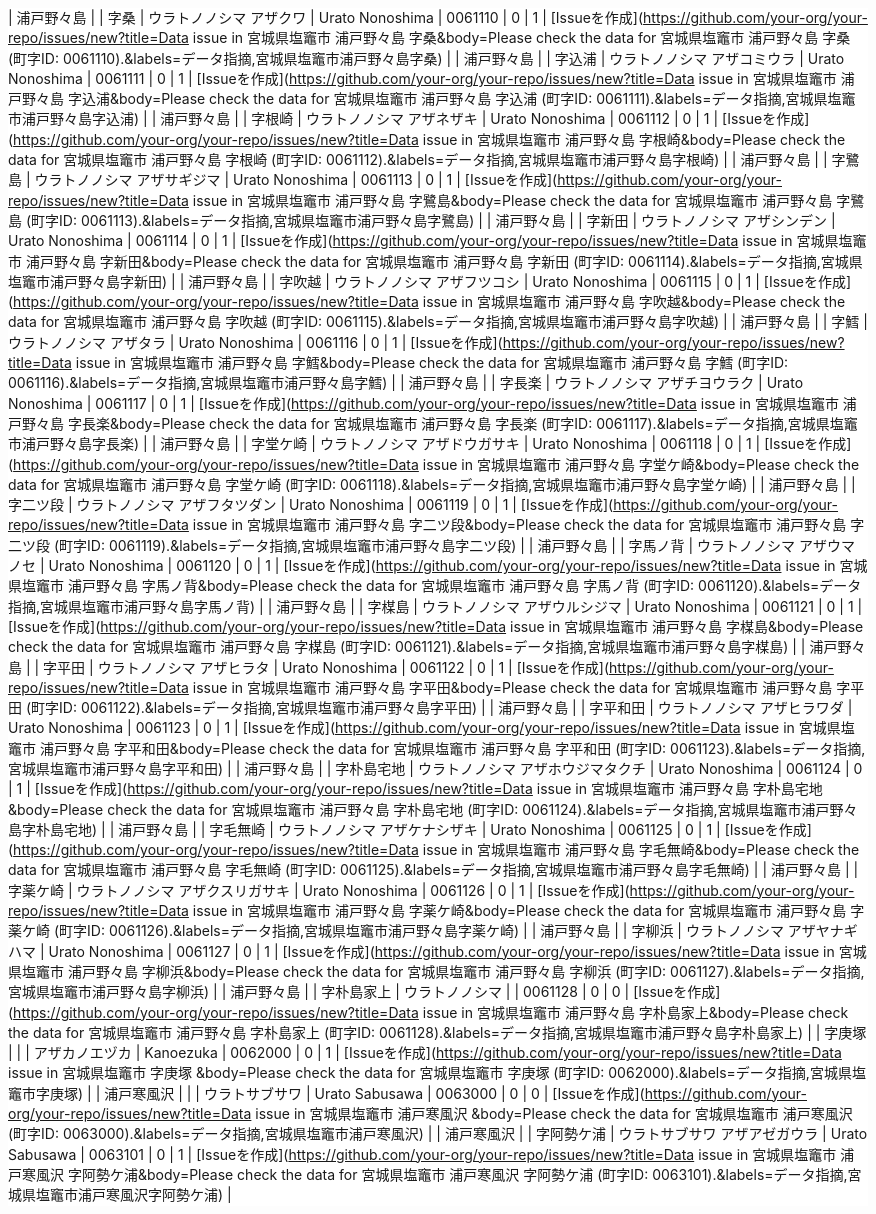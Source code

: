 | 浦戸野々島 |  | 字桑 | ウラトノノシマ  アザクワ | Urato Nonoshima | 0061110 | 0 | 1 | [Issueを作成](https://github.com/your-org/your-repo/issues/new?title=Data issue in 宮城県塩竈市 浦戸野々島  字桑&body=Please check the data for 宮城県塩竈市 浦戸野々島  字桑 (町字ID: 0061110).&labels=データ指摘,宮城県塩竈市浦戸野々島字桑) |
| 浦戸野々島 |  | 字込浦 | ウラトノノシマ  アザコミウラ | Urato Nonoshima | 0061111 | 0 | 1 | [Issueを作成](https://github.com/your-org/your-repo/issues/new?title=Data issue in 宮城県塩竈市 浦戸野々島  字込浦&body=Please check the data for 宮城県塩竈市 浦戸野々島  字込浦 (町字ID: 0061111).&labels=データ指摘,宮城県塩竈市浦戸野々島字込浦) |
| 浦戸野々島 |  | 字根崎 | ウラトノノシマ  アザネザキ | Urato Nonoshima | 0061112 | 0 | 1 | [Issueを作成](https://github.com/your-org/your-repo/issues/new?title=Data issue in 宮城県塩竈市 浦戸野々島  字根崎&body=Please check the data for 宮城県塩竈市 浦戸野々島  字根崎 (町字ID: 0061112).&labels=データ指摘,宮城県塩竈市浦戸野々島字根崎) |
| 浦戸野々島 |  | 字鷺島 | ウラトノノシマ  アザサギジマ | Urato Nonoshima | 0061113 | 0 | 1 | [Issueを作成](https://github.com/your-org/your-repo/issues/new?title=Data issue in 宮城県塩竈市 浦戸野々島  字鷺島&body=Please check the data for 宮城県塩竈市 浦戸野々島  字鷺島 (町字ID: 0061113).&labels=データ指摘,宮城県塩竈市浦戸野々島字鷺島) |
| 浦戸野々島 |  | 字新田 | ウラトノノシマ  アザシンデン | Urato Nonoshima | 0061114 | 0 | 1 | [Issueを作成](https://github.com/your-org/your-repo/issues/new?title=Data issue in 宮城県塩竈市 浦戸野々島  字新田&body=Please check the data for 宮城県塩竈市 浦戸野々島  字新田 (町字ID: 0061114).&labels=データ指摘,宮城県塩竈市浦戸野々島字新田) |
| 浦戸野々島 |  | 字吹越 | ウラトノノシマ  アザフツコシ | Urato Nonoshima | 0061115 | 0 | 1 | [Issueを作成](https://github.com/your-org/your-repo/issues/new?title=Data issue in 宮城県塩竈市 浦戸野々島  字吹越&body=Please check the data for 宮城県塩竈市 浦戸野々島  字吹越 (町字ID: 0061115).&labels=データ指摘,宮城県塩竈市浦戸野々島字吹越) |
| 浦戸野々島 |  | 字鱈 | ウラトノノシマ  アザタラ | Urato Nonoshima | 0061116 | 0 | 1 | [Issueを作成](https://github.com/your-org/your-repo/issues/new?title=Data issue in 宮城県塩竈市 浦戸野々島  字鱈&body=Please check the data for 宮城県塩竈市 浦戸野々島  字鱈 (町字ID: 0061116).&labels=データ指摘,宮城県塩竈市浦戸野々島字鱈) |
| 浦戸野々島 |  | 字長楽 | ウラトノノシマ  アザチヨウラク | Urato Nonoshima | 0061117 | 0 | 1 | [Issueを作成](https://github.com/your-org/your-repo/issues/new?title=Data issue in 宮城県塩竈市 浦戸野々島  字長楽&body=Please check the data for 宮城県塩竈市 浦戸野々島  字長楽 (町字ID: 0061117).&labels=データ指摘,宮城県塩竈市浦戸野々島字長楽) |
| 浦戸野々島 |  | 字堂ケ崎 | ウラトノノシマ  アザドウガサキ | Urato Nonoshima | 0061118 | 0 | 1 | [Issueを作成](https://github.com/your-org/your-repo/issues/new?title=Data issue in 宮城県塩竈市 浦戸野々島  字堂ケ崎&body=Please check the data for 宮城県塩竈市 浦戸野々島  字堂ケ崎 (町字ID: 0061118).&labels=データ指摘,宮城県塩竈市浦戸野々島字堂ケ崎) |
| 浦戸野々島 |  | 字二ツ段 | ウラトノノシマ  アザフタツダン | Urato Nonoshima | 0061119 | 0 | 1 | [Issueを作成](https://github.com/your-org/your-repo/issues/new?title=Data issue in 宮城県塩竈市 浦戸野々島  字二ツ段&body=Please check the data for 宮城県塩竈市 浦戸野々島  字二ツ段 (町字ID: 0061119).&labels=データ指摘,宮城県塩竈市浦戸野々島字二ツ段) |
| 浦戸野々島 |  | 字馬ノ背 | ウラトノノシマ  アザウマノセ | Urato Nonoshima | 0061120 | 0 | 1 | [Issueを作成](https://github.com/your-org/your-repo/issues/new?title=Data issue in 宮城県塩竈市 浦戸野々島  字馬ノ背&body=Please check the data for 宮城県塩竈市 浦戸野々島  字馬ノ背 (町字ID: 0061120).&labels=データ指摘,宮城県塩竈市浦戸野々島字馬ノ背) |
| 浦戸野々島 |  | 字楳島 | ウラトノノシマ  アザウルシジマ | Urato Nonoshima | 0061121 | 0 | 1 | [Issueを作成](https://github.com/your-org/your-repo/issues/new?title=Data issue in 宮城県塩竈市 浦戸野々島  字楳島&body=Please check the data for 宮城県塩竈市 浦戸野々島  字楳島 (町字ID: 0061121).&labels=データ指摘,宮城県塩竈市浦戸野々島字楳島) |
| 浦戸野々島 |  | 字平田 | ウラトノノシマ  アザヒラタ | Urato Nonoshima | 0061122 | 0 | 1 | [Issueを作成](https://github.com/your-org/your-repo/issues/new?title=Data issue in 宮城県塩竈市 浦戸野々島  字平田&body=Please check the data for 宮城県塩竈市 浦戸野々島  字平田 (町字ID: 0061122).&labels=データ指摘,宮城県塩竈市浦戸野々島字平田) |
| 浦戸野々島 |  | 字平和田 | ウラトノノシマ  アザヒラワダ | Urato Nonoshima | 0061123 | 0 | 1 | [Issueを作成](https://github.com/your-org/your-repo/issues/new?title=Data issue in 宮城県塩竈市 浦戸野々島  字平和田&body=Please check the data for 宮城県塩竈市 浦戸野々島  字平和田 (町字ID: 0061123).&labels=データ指摘,宮城県塩竈市浦戸野々島字平和田) |
| 浦戸野々島 |  | 字朴島宅地 | ウラトノノシマ  アザホウジマタクチ | Urato Nonoshima | 0061124 | 0 | 1 | [Issueを作成](https://github.com/your-org/your-repo/issues/new?title=Data issue in 宮城県塩竈市 浦戸野々島  字朴島宅地&body=Please check the data for 宮城県塩竈市 浦戸野々島  字朴島宅地 (町字ID: 0061124).&labels=データ指摘,宮城県塩竈市浦戸野々島字朴島宅地) |
| 浦戸野々島 |  | 字毛無崎 | ウラトノノシマ  アザケナシザキ | Urato Nonoshima | 0061125 | 0 | 1 | [Issueを作成](https://github.com/your-org/your-repo/issues/new?title=Data issue in 宮城県塩竈市 浦戸野々島  字毛無崎&body=Please check the data for 宮城県塩竈市 浦戸野々島  字毛無崎 (町字ID: 0061125).&labels=データ指摘,宮城県塩竈市浦戸野々島字毛無崎) |
| 浦戸野々島 |  | 字薬ケ崎 | ウラトノノシマ  アザクスリガサキ | Urato Nonoshima | 0061126 | 0 | 1 | [Issueを作成](https://github.com/your-org/your-repo/issues/new?title=Data issue in 宮城県塩竈市 浦戸野々島  字薬ケ崎&body=Please check the data for 宮城県塩竈市 浦戸野々島  字薬ケ崎 (町字ID: 0061126).&labels=データ指摘,宮城県塩竈市浦戸野々島字薬ケ崎) |
| 浦戸野々島 |  | 字柳浜 | ウラトノノシマ  アザヤナギハマ | Urato Nonoshima | 0061127 | 0 | 1 | [Issueを作成](https://github.com/your-org/your-repo/issues/new?title=Data issue in 宮城県塩竈市 浦戸野々島  字柳浜&body=Please check the data for 宮城県塩竈市 浦戸野々島  字柳浜 (町字ID: 0061127).&labels=データ指摘,宮城県塩竈市浦戸野々島字柳浜) |
| 浦戸野々島 |  | 字朴島家上 | ウラトノノシマ   |  | 0061128 | 0 | 0 | [Issueを作成](https://github.com/your-org/your-repo/issues/new?title=Data issue in 宮城県塩竈市 浦戸野々島  字朴島家上&body=Please check the data for 宮城県塩竈市 浦戸野々島  字朴島家上 (町字ID: 0061128).&labels=データ指摘,宮城県塩竈市浦戸野々島字朴島家上) |
| 字庚塚 |  |  | アザカノエヅカ   | Kanoezuka | 0062000 | 0 | 1 | [Issueを作成](https://github.com/your-org/your-repo/issues/new?title=Data issue in 宮城県塩竈市 字庚塚  &body=Please check the data for 宮城県塩竈市 字庚塚   (町字ID: 0062000).&labels=データ指摘,宮城県塩竈市字庚塚) |
| 浦戸寒風沢 |  |  | ウラトサブサワ   | Urato Sabusawa | 0063000 | 0 | 0 | [Issueを作成](https://github.com/your-org/your-repo/issues/new?title=Data issue in 宮城県塩竈市 浦戸寒風沢  &body=Please check the data for 宮城県塩竈市 浦戸寒風沢   (町字ID: 0063000).&labels=データ指摘,宮城県塩竈市浦戸寒風沢) |
| 浦戸寒風沢 |  | 字阿勢ケ浦 | ウラトサブサワ  アザアゼガウラ | Urato Sabusawa | 0063101 | 0 | 1 | [Issueを作成](https://github.com/your-org/your-repo/issues/new?title=Data issue in 宮城県塩竈市 浦戸寒風沢  字阿勢ケ浦&body=Please check the data for 宮城県塩竈市 浦戸寒風沢  字阿勢ケ浦 (町字ID: 0063101).&labels=データ指摘,宮城県塩竈市浦戸寒風沢字阿勢ケ浦) |